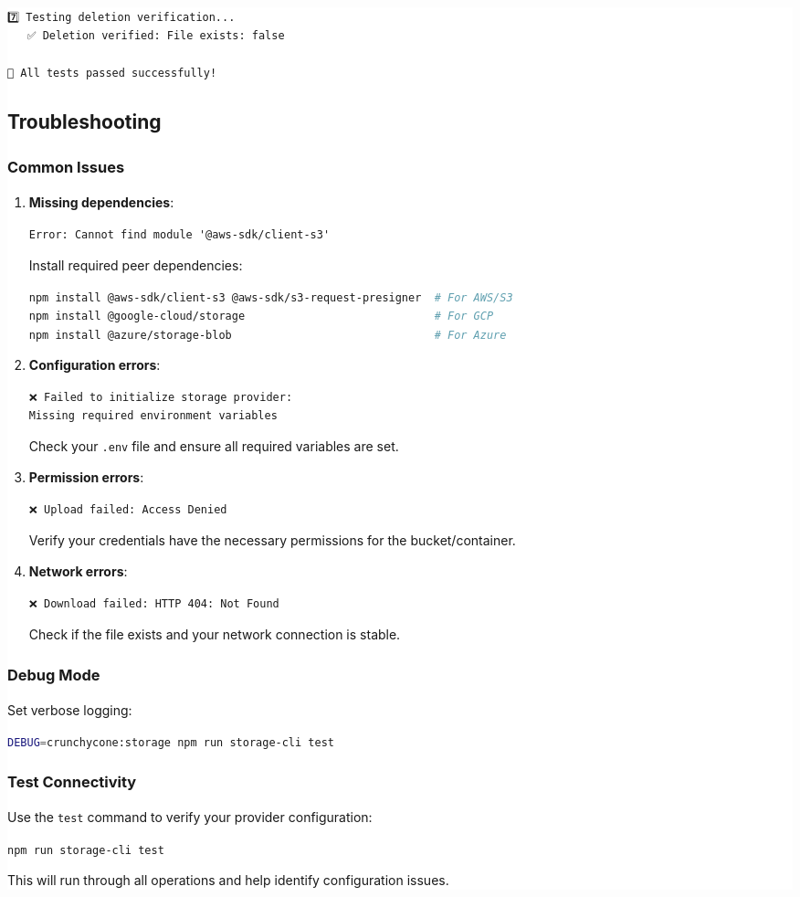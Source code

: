 ```
7️⃣ Testing deletion verification...
   ✅ Deletion verified: File exists: false

🎉 All tests passed successfully!
```

## Troubleshooting

### Common Issues

1. **Missing dependencies**:
   ```
   Error: Cannot find module '@aws-sdk/client-s3'
   ```
   Install required peer dependencies:
   ```bash
   npm install @aws-sdk/client-s3 @aws-sdk/s3-request-presigner  # For AWS/S3
   npm install @google-cloud/storage                             # For GCP
   npm install @azure/storage-blob                               # For Azure
   ```

2. **Configuration errors**:
   ```
   ❌ Failed to initialize storage provider:
   Missing required environment variables
   ```
   Check your `.env` file and ensure all required variables are set.

3. **Permission errors**:
   ```
   ❌ Upload failed: Access Denied
   ```
   Verify your credentials have the necessary permissions for the bucket/container.

4. **Network errors**:
   ```
   ❌ Download failed: HTTP 404: Not Found
   ```
   Check if the file exists and your network connection is stable.

### Debug Mode

Set verbose logging:
```bash
DEBUG=crunchycone:storage npm run storage-cli test
```

### Test Connectivity

Use the `test` command to verify your provider configuration:
```bash
npm run storage-cli test
```

This will run through all operations and help identify configuration issues.
